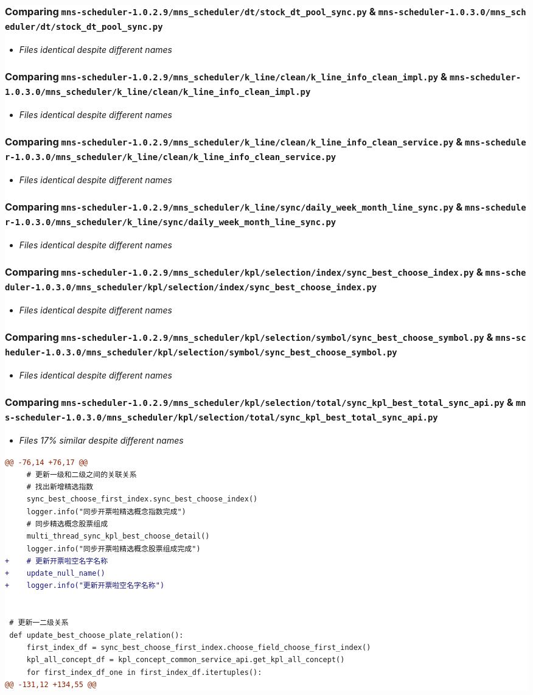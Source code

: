 ### Comparing `mns-scheduler-1.0.2.9/mns_scheduler/dt/stock_dt_pool_sync.py` & `mns-scheduler-1.0.3.0/mns_scheduler/dt/stock_dt_pool_sync.py`

 * *Files identical despite different names*

### Comparing `mns-scheduler-1.0.2.9/mns_scheduler/k_line/clean/k_line_info_clean_impl.py` & `mns-scheduler-1.0.3.0/mns_scheduler/k_line/clean/k_line_info_clean_impl.py`

 * *Files identical despite different names*

### Comparing `mns-scheduler-1.0.2.9/mns_scheduler/k_line/clean/k_line_info_clean_service.py` & `mns-scheduler-1.0.3.0/mns_scheduler/k_line/clean/k_line_info_clean_service.py`

 * *Files identical despite different names*

### Comparing `mns-scheduler-1.0.2.9/mns_scheduler/k_line/sync/daily_week_month_line_sync.py` & `mns-scheduler-1.0.3.0/mns_scheduler/k_line/sync/daily_week_month_line_sync.py`

 * *Files identical despite different names*

### Comparing `mns-scheduler-1.0.2.9/mns_scheduler/kpl/selection/index/sync_best_choose_index.py` & `mns-scheduler-1.0.3.0/mns_scheduler/kpl/selection/index/sync_best_choose_index.py`

 * *Files identical despite different names*

### Comparing `mns-scheduler-1.0.2.9/mns_scheduler/kpl/selection/symbol/sync_best_choose_symbol.py` & `mns-scheduler-1.0.3.0/mns_scheduler/kpl/selection/symbol/sync_best_choose_symbol.py`

 * *Files identical despite different names*

### Comparing `mns-scheduler-1.0.2.9/mns_scheduler/kpl/selection/total/sync_kpl_best_total_sync_api.py` & `mns-scheduler-1.0.3.0/mns_scheduler/kpl/selection/total/sync_kpl_best_total_sync_api.py`

 * *Files 17% similar despite different names*

```diff
@@ -76,14 +76,17 @@
     # 更新一级和二级之间的关联关系
     # 找出新增精选指数
     sync_best_choose_first_index.sync_best_choose_index()
     logger.info("同步开票啦精选概念指数完成")
     # 同步精选概念股票组成
     multi_thread_sync_kpl_best_choose_detail()
     logger.info("同步开票啦精选概念股票组成完成")
+    # 更新开票啦空名字名称
+    update_null_name()
+    logger.info("更新开票啦空名字名称")
 
 
 # 更新一二级关系
 def update_best_choose_plate_relation():
     first_index_df = sync_best_choose_first_index.choose_field_choose_first_index()
     kpl_all_concept_df = kpl_concept_common_service_api.get_kpl_all_concept()
     for first_index_df_one in first_index_df.itertuples():
@@ -131,12 +134,55 @@
```